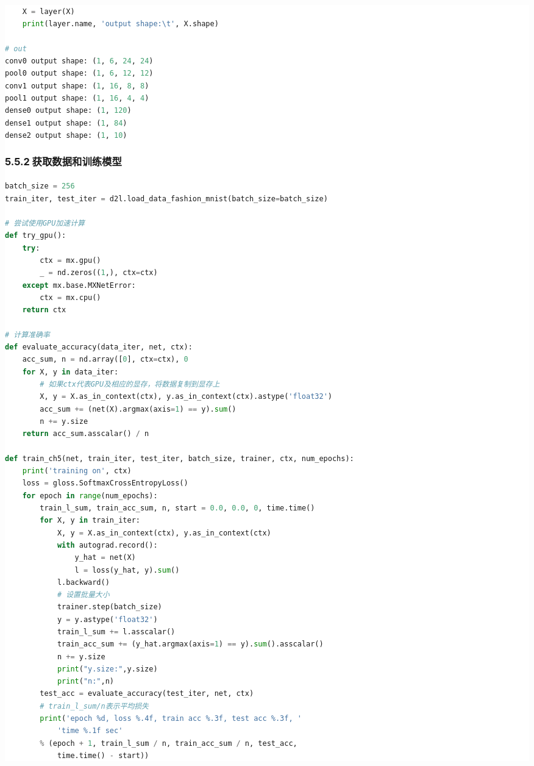 ```python
	X = layer(X)
	print(layer.name, 'output shape:\t', X.shape)

# out
conv0 output shape: (1, 6, 24, 24)
pool0 output shape: (1, 6, 12, 12)
conv1 output shape: (1, 16, 8, 8)
pool1 output shape: (1, 16, 4, 4)
dense0 output shape: (1, 120)
dense1 output shape: (1, 84)
dense2 output shape: (1, 10)
```

### 5.5.2 获取数据和训练模型

```python
batch_size = 256
train_iter, test_iter = d2l.load_data_fashion_mnist(batch_size=batch_size)

# 尝试使用GPU加速计算
def try_gpu(): 
	try:
		ctx = mx.gpu()
		_ = nd.zeros((1,), ctx=ctx)
	except mx.base.MXNetError:
		ctx = mx.cpu()
	return ctx

# 计算准确率
def evaluate_accuracy(data_iter, net, ctx):
	acc_sum, n = nd.array([0], ctx=ctx), 0
	for X, y in data_iter:
		# 如果ctx代表GPU及相应的显存，将数据复制到显存上
		X, y = X.as_in_context(ctx), y.as_in_context(ctx).astype('float32')
		acc_sum += (net(X).argmax(axis=1) == y).sum()
		n += y.size
	return acc_sum.asscalar() / n

def train_ch5(net, train_iter, test_iter, batch_size, trainer, ctx, num_epochs):
	print('training on', ctx)
	loss = gloss.SoftmaxCrossEntropyLoss()
	for epoch in range(num_epochs):
		train_l_sum, train_acc_sum, n, start = 0.0, 0.0, 0, time.time()
		for X, y in train_iter:
			X, y = X.as_in_context(ctx), y.as_in_context(ctx)
			with autograd.record():
				y_hat = net(X)
				l = loss(y_hat, y).sum()
			l.backward()
            # 设置批量大小
			trainer.step(batch_size)
			y = y.astype('float32')
			train_l_sum += l.asscalar()
			train_acc_sum += (y_hat.argmax(axis=1) == y).sum().asscalar()
			n += y.size
			print("y.size:",y.size)
			print("n:",n)
		test_acc = evaluate_accuracy(test_iter, net, ctx)
        # train_l_sum/n表示平均损失
		print('epoch %d, loss %.4f, train acc %.3f, test acc %.3f, '
			'time %.1f sec'
		% (epoch + 1, train_l_sum / n, train_acc_sum / n, test_acc,
			time.time() - start))
```